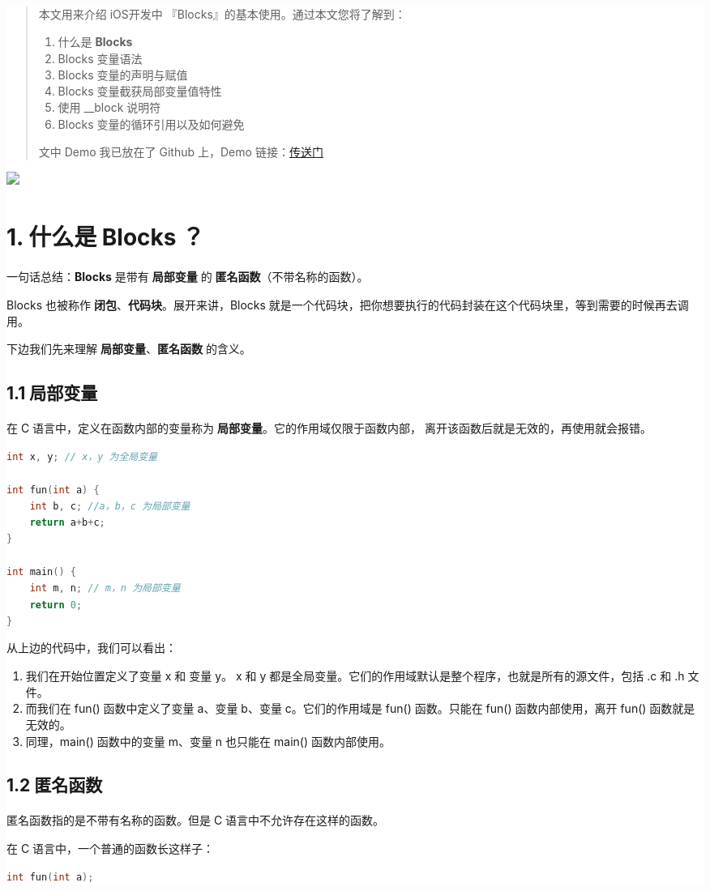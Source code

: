 > 本文用来介绍 iOS开发中 『Blocks』的基本使用。通过本文您将了解到：
> 1. 什么是 **Blocks**
> 2. Blocks 变量语法
> 3. Blocks 变量的声明与赋值
> 4. Blocks 变量截获局部变量值特性
> 5. 使用 __block 说明符
> 6. Blocks 变量的循环引用以及如何避免
>
> 文中 Demo 我已放在了 Github 上，Demo 链接：[传送门](https://github.com/itcharge/YSC-Blocks-Demo)



![](http://qcdn.itcharge.cn/images/iOS-Blocks-01-001.png)

# 1. 什么是 **Blocks** ？

一句话总结：**Blocks** 是带有 **局部变量** 的 **匿名函数**（不带名称的函数）。

Blocks 也被称作 **闭包**、**代码块**。展开来讲，Blocks 就是一个代码块，把你想要执行的代码封装在这个代码块里，等到需要的时候再去调用。

下边我们先来理解 **局部变量**、**匿名函数** 的含义。

## 1.1 局部变量

在 C 语言中，定义在函数内部的变量称为 **局部变量**。它的作用域仅限于函数内部， 离开该函数后就是无效的，再使用就会报错。

```C
int x, y; // x，y 为全局变量

int fun(int a) {
    int b, c; //a，b，c 为局部变量
    return a+b+c;
}

int main() {
    int m, n; // m，n 为局部变量
    return 0;
}
```

从上边的代码中，我们可以看出：

1. 我们在开始位置定义了变量 x 和 变量 y。 x 和 y 都是全局变量。它们的作用域默认是整个程序，也就是所有的源文件，包括 .c 和 .h 文件。
2. 而我们在 fun() 函数中定义了变量 a、变量 b、变量 c。它们的作用域是 fun() 函数。只能在 fun() 函数内部使用，离开 fun() 函数就是无效的。
3. 同理，main() 函数中的变量 m、变量 n 也只能在 main() 函数内部使用。

## 1.2 匿名函数

匿名函数指的是不带有名称的函数。但是 C 语言中不允许存在这样的函数。

在 C 语言中，一个普通的函数长这样子：

```C
int fun(int a);
```
